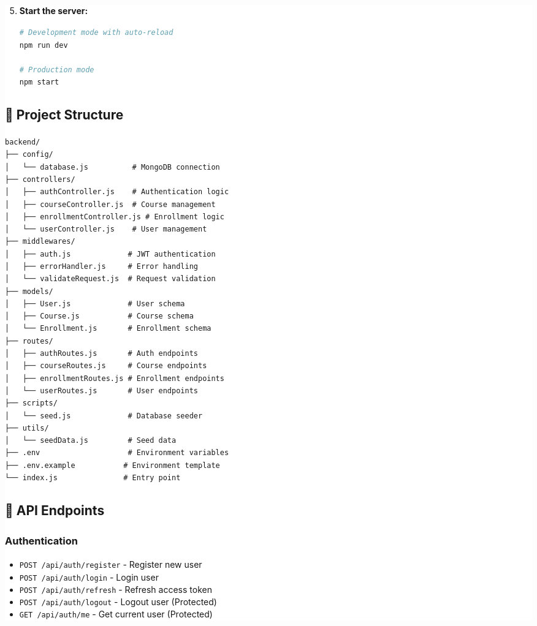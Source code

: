 5. **Start the server:**
   ```bash
   # Development mode with auto-reload
   npm run dev

   # Production mode
   npm start
   ```

## 📁 Project Structure

```
backend/
├── config/
│   └── database.js          # MongoDB connection
├── controllers/
│   ├── authController.js    # Authentication logic
│   ├── courseController.js  # Course management
│   ├── enrollmentController.js # Enrollment logic
│   └── userController.js    # User management
├── middlewares/
│   ├── auth.js             # JWT authentication
│   ├── errorHandler.js     # Error handling
│   └── validateRequest.js  # Request validation
├── models/
│   ├── User.js             # User schema
│   ├── Course.js           # Course schema
│   └── Enrollment.js       # Enrollment schema
├── routes/
│   ├── authRoutes.js       # Auth endpoints
│   ├── courseRoutes.js     # Course endpoints
│   ├── enrollmentRoutes.js # Enrollment endpoints
│   └── userRoutes.js       # User endpoints
├── scripts/
│   └── seed.js             # Database seeder
├── utils/
│   └── seedData.js         # Seed data
├── .env                    # Environment variables
├── .env.example           # Environment template
└── index.js               # Entry point
```

## 🔗 API Endpoints

### Authentication
- `POST /api/auth/register` - Register new user
- `POST /api/auth/login` - Login user
- `POST /api/auth/refresh` - Refresh access token
- `POST /api/auth/logout` - Logout user (Protected)
- `GET /api/auth/me` - Get current user (Protected)
